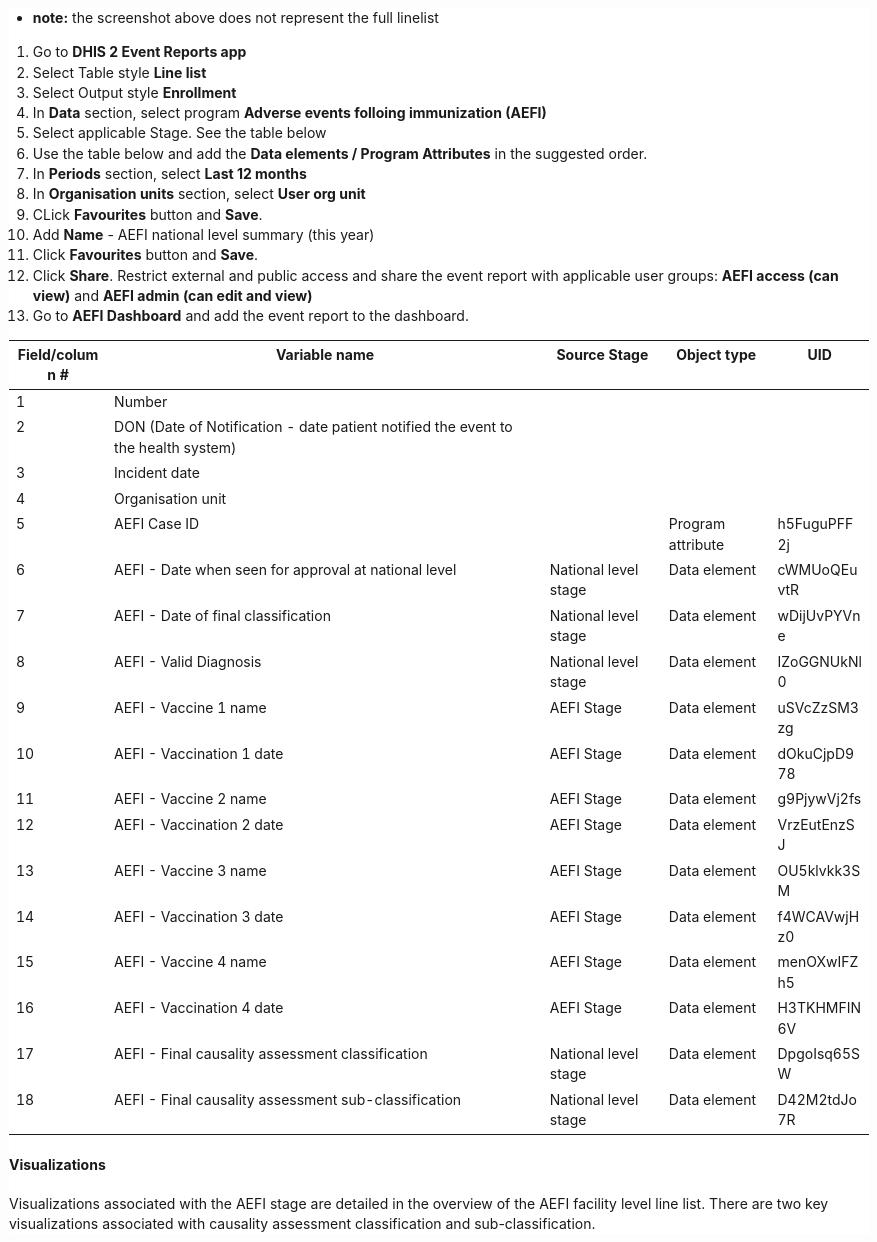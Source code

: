 
* **note:** the screenshot above does not represent the full linelist

1. Go to **DHIS 2 Event Reports app**
2. Select Table style **Line list**
3. Select Output style **Enrollment**
4. In **Data** section, select program **Adverse events folloing immunization (AEFI)**
5. Select applicable Stage. See the table below
6. Use the table below and add the **Data elements / Program Attributes** in the suggested order.
7. In **Periods** section, select **Last 12 months**
8. In **Organisation units** section, select **User org unit**
9. CLick **Favourites** button and **Save**.
10. Add **Name** - AEFI national level summary (this year)
11. Click **Favourites** button and **Save**.
12. Click **Share**. Restrict external and public access and share the event report with applicable user groups: **AEFI access (can view)** and **AEFI admin (can edit and view)**
13. Go to **AEFI Dashboard** and add the event report to the dashboard.

| Field/column # | Variable name | Source Stage | Object type | UID |
|-|---|---|---|-|
| 1 | Number |  |  |  |
| 2 | DON (Date of Notification - date patient notified the event to the health system) |  |  |  |
| 3 | Incident date |  |  |  |  |
| 4 | Organisation unit |  |  |  |
| 5 | AEFI Case ID |  | Program attribute | h5FuguPFF2j |
| 6 | AEFI - Date when seen for approval at national level | National level stage | Data element | cWMUoQEuvtR |
| 7 | AEFI - Date of final classification | National level stage | Data element | wDijUvPYVne |
| 8 | AEFI - Valid Diagnosis | National level stage | Data element | IZoGGNUkNl0 |
| 9 | AEFI - Vaccine 1 name |  AEFI Stage | Data element | uSVcZzSM3zg |
| 10 | AEFI - Vaccination 1 date | AEFI Stage | Data element | dOkuCjpD978 |
| 11 | AEFI - Vaccine 2 name | AEFI Stage | Data element | g9PjywVj2fs |
| 12 | AEFI - Vaccination 2 date | AEFI Stage | Data element | VrzEutEnzSJ |
| 13 | AEFI - Vaccine 3 name | AEFI Stage | Data element | OU5klvkk3SM |
| 14 | AEFI - Vaccination 3 date | AEFI Stage | Data element | f4WCAVwjHz0 |
| 15 | AEFI - Vaccine 4 name | AEFI Stage | Data element | menOXwIFZh5 |
| 16 | AEFI - Vaccination 4 date | AEFI Stage | Data element | H3TKHMFIN6V |
| 17 | AEFI - Final causality assessment classification | National level stage | Data element | DpgoIsq65SW |
| 18 | AEFI - Final causality assessment sub-classification | National level stage | Data element | D42M2tdJo7R |

#### Visualizations

Visualizations associated with the AEFI stage are detailed in the overview of the AEFI facility level line list. There are two key visualizations associated with causality assessment classification and sub-classification.
